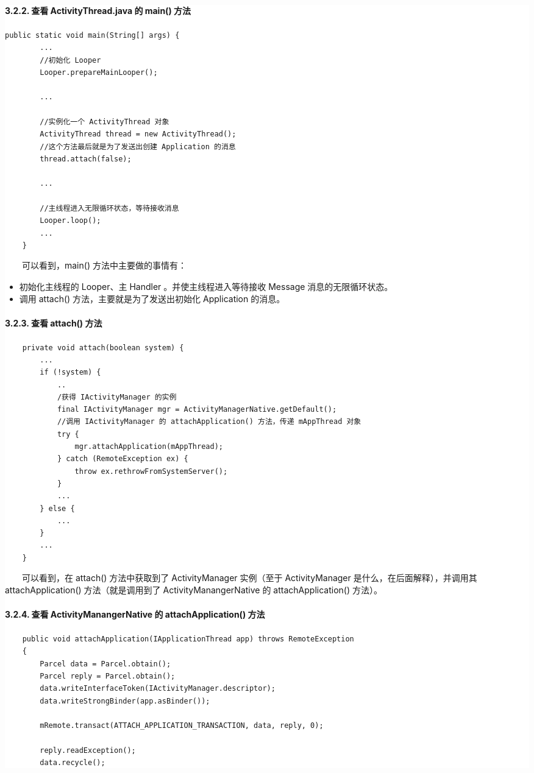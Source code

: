 #### 3.2.2. 查看 ActivityThread.java 的 main() 方法
```
public static void main(String[] args) {
		...
		//初始化 Looper
        Looper.prepareMainLooper();

		...

		//实例化一个 ActivityThread 对象
        ActivityThread thread = new ActivityThread();
		//这个方法最后就是为了发送出创建 Application 的消息
        thread.attach(false);

		...

        //主线程进入无限循环状态，等待接收消息
        Looper.loop();
		...
    }
```
　　可以看到，main() 方法中主要做的事情有：

* 初始化主线程的 Looper、主 Handler 。并使主线程进入等待接收 Message 消息的无限循环状态。
* 调用 attach() 方法，主要就是为了发送出初始化 Application 的消息。

#### 3.2.3. 查看 attach() 方法
```
    private void attach(boolean system) {
        ...
        if (!system) {
            ..
		    /获得 IActivityManager 的实例
            final IActivityManager mgr = ActivityManagerNative.getDefault();
			//调用 IActivityManager 的 attachApplication() 方法，传递 mAppThread 对象
            try {
                mgr.attachApplication(mAppThread);
            } catch (RemoteException ex) {
                throw ex.rethrowFromSystemServer();
            }
            ...
        } else {
            ...
        }
		...
    }

```
　　可以看到，在 attach() 方法中获取到了 ActivityManager 实例（至于 ActivityManager 是什么，在后面解释），并调用其 attachApplication() 方法（就是调用到了 ActivityManangerNative 的 attachApplication() 方法）。

#### 3.2.4. 查看 ActivityManangerNative 的 attachApplication() 方法
```
    public void attachApplication(IApplicationThread app) throws RemoteException
    {
        Parcel data = Parcel.obtain();
        Parcel reply = Parcel.obtain();
        data.writeInterfaceToken(IActivityManager.descriptor);
        data.writeStrongBinder(app.asBinder());

        mRemote.transact(ATTACH_APPLICATION_TRANSACTION, data, reply, 0);

        reply.readException();
        data.recycle();
```